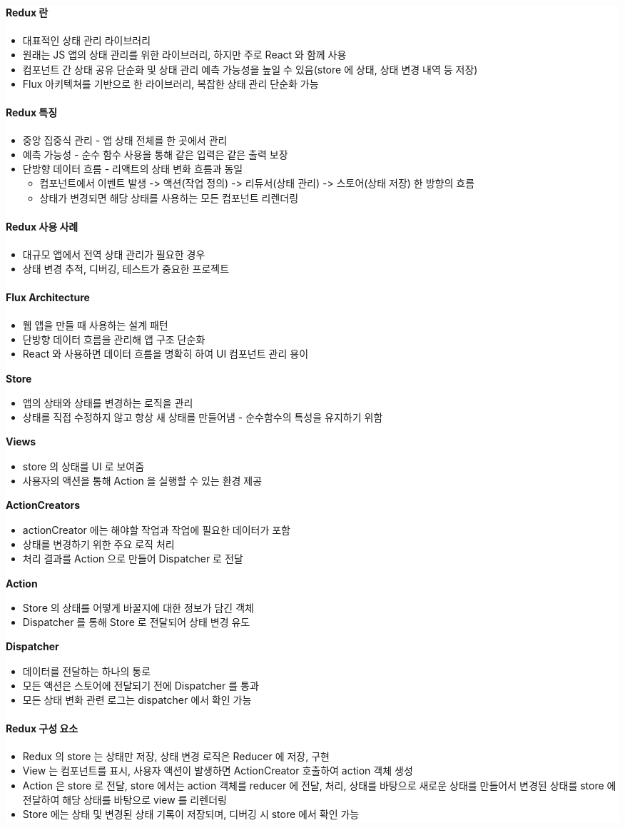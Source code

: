 #### Redux 란

- 대표적인 상태 관리 라이브러리
- 원래는 JS 앱의 상태 관리를 위한 라이브러리, 하지만 주로 React 와 함께 사용
- 컴포넌트 간 상태 공유 단순화 및 상태 관리 예측 가능성을 높일 수 있음(store 에 상태, 상태 변경 내역 등 저장)
- Flux 아키텍쳐를 기반으로 한 라이브러리, 복잡한 상태 관리 단순화 가능

#### Redux 특징

- 중앙 집중식 관리 - 앱 상태 전체를 한 곳에서 관리
- 예측 가능성 - 순수 함수 사용을 통해 같은 입력은 같은 출력 보장
- 단방향 데이터 흐름 - 리액트의 상태 변화 흐름과 동일
  - 컴포넌트에서 이벤트 발생 -> 액션(작업 정의) -> 리듀서(상태 관리) -> 스토어(상태 저장) 한 방향의 흐름
  - 상태가 변경되면 해당 상태를 사용하는 모든 컴포넌트 리렌더링

#### Redux 사용 사례

- 대규모 앱에서 전역 상태 관리가 필요한 경우
- 상태 변경 추적, 디버깅, 테스트가 중요한 프로젝트

#### Flux Architecture

- 웹 앱을 만들 때 사용하는 설계 패턴
- 단방향 데이터 흐름을 관리해 앱 구조 단순화
- React 와 사용하면 데이터 흐름을 명확히 하여 UI 컴포넌트 관리 용이

**Store**

- 앱의 상태와 상태를 변경하는 로직을 관리
- 상태를 직접 수정하지 않고 항상 새 상태를 만들어냄 - 순수함수의 특성을 유지하기 위함

**Views**

- store 의 상태를 UI 로 보여줌
- 사용자의 액션을 통해 Action 을 실행할 수 있는 환경 제공

**ActionCreators**

- actionCreator 에는 해야할 작업과 작업에 필요한 데이터가 포함
- 상태를 변경하기 위한 주요 로직 처리
- 처리 결과를 Action 으로 만들어 Dispatcher 로 전달

**Action**

- Store 의 상태를 어떻게 바꿀지에 대한 정보가 담긴 객체
- Dispatcher 를 통해 Store 로 전달되어 상태 변경 유도

**Dispatcher**

- 데이터를 전달하는 하나의 통로
- 모든 액션은 스토어에 전달되기 전에 Dispatcher 를 통과
- 모든 상태 변화 관련 로그는 dispatcher 에서 확인 가능

#### Redux 구성 요소

- Redux 의 store 는 상태만 저장, 상태 변경 로직은 Reducer 에 저장, 구현
- View 는 컴포넌트를 표시, 사용자 액션이 발생하면 ActionCreator 호출하여 action 객체 생성
- Action 은 store 로 전달, store 에서는 action 객체를 reducer 에 전달, 처리, 상태를 바탕으로 새로운 상태를 만들어서 변경된 상태를 store 에 전달하여 해당 상태를 바탕으로 view 를 리렌더링
- Store 에는 상태 및 변경된 상태 기록이 저장되며, 디버깅 시 store 에서 확인 가능
